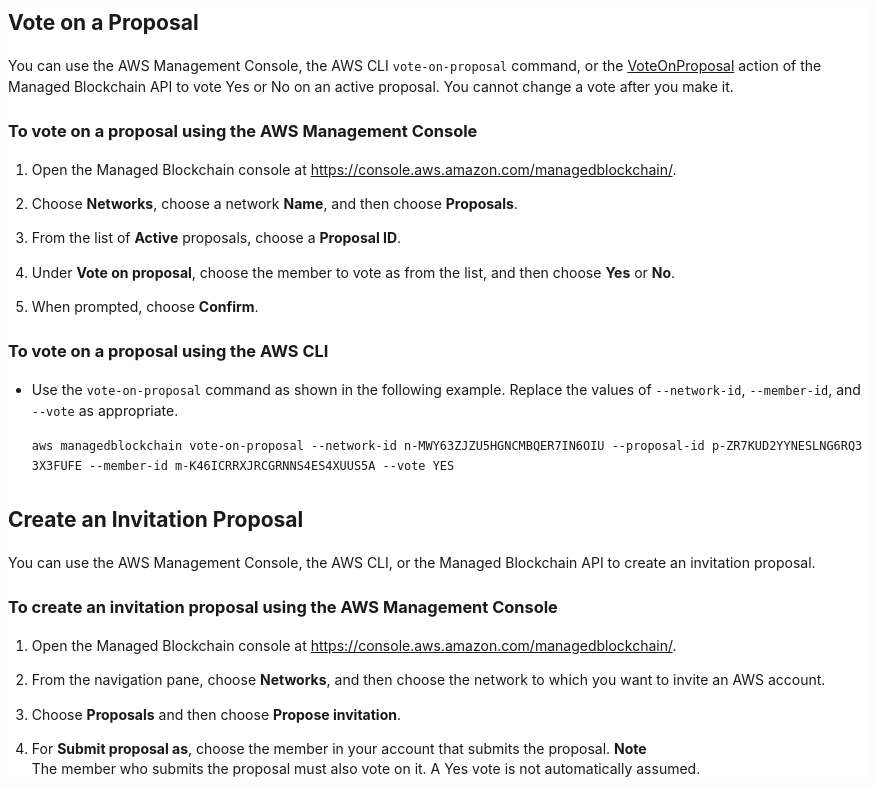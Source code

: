 ## Vote on a Proposal<a name="managed-blockchain-proposal-vote"></a>

You can use the AWS Management Console, the AWS CLI `vote-on-proposal` command, or the [VoteOnProposal](https://docs.aws.amazon.com/managed-blockchain/latest/APIReference/API_VoteOnProposal.html) action of the Managed Blockchain API to vote Yes or No on an active proposal\. You cannot change a vote after you make it\.

### To vote on a proposal using the AWS Management Console<a name="w24aac24c11b5b1"></a>

1. Open the Managed Blockchain console at [https://console\.aws\.amazon\.com/managedblockchain/](https://console.aws.amazon.com/managedblockchain/)\.

1. Choose **Networks**, choose a network **Name**, and then choose **Proposals**\.

1. From the list of **Active** proposals, choose a **Proposal ID**\.

1. Under **Vote on proposal**, choose the member to vote as from the list, and then choose **Yes** or **No**\.

1. When prompted, choose **Confirm**\.

### To vote on a proposal using the AWS CLI<a name="w24aac24c11b5b3"></a>
+ Use the `vote-on-proposal` command as shown in the following example\. Replace the values of `--network-id`, `--member-id`, and `--vote` as appropriate\.

  ```
  aws managedblockchain vote-on-proposal --network-id n-MWY63ZJZU5HGNCMBQER7IN6OIU --proposal-id p-ZR7KUD2YYNESLNG6RQ33X3FUFE --member-id m-K46ICRRXJRCGRNNS4ES4XUUS5A --vote YES
  ```

## Create an Invitation Proposal<a name="managed-blockchain-propose-invitation"></a>

You can use the AWS Management Console, the AWS CLI, or the Managed Blockchain API to create an invitation proposal\.

### To create an invitation proposal using the AWS Management Console<a name="w24aac24c13b5b1"></a>

1. Open the Managed Blockchain console at [https://console\.aws\.amazon\.com/managedblockchain/](https://console.aws.amazon.com/managedblockchain/)\.

1. From the navigation pane, choose **Networks**, and then choose the network to which you want to invite an AWS account\.

1. Choose **Proposals** and then choose **Propose invitation**\.

1. For **Submit proposal as**, choose the member in your account that submits the proposal\.
**Note**  
The member who submits the proposal must also vote on it\. A Yes vote is not automatically assumed\.
